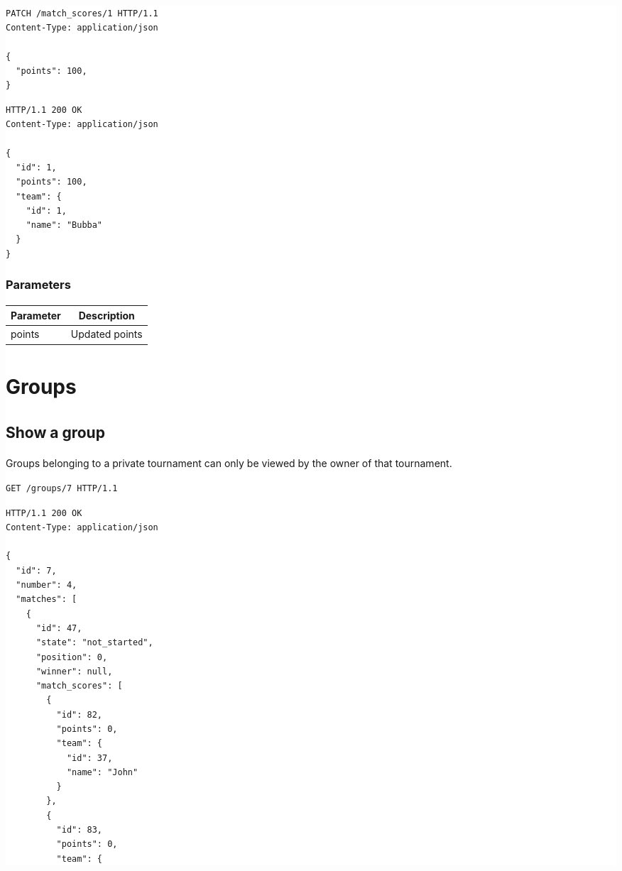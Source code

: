 ```http
PATCH /match_scores/1 HTTP/1.1
Content-Type: application/json

{
  "points": 100,
}
```

```http
HTTP/1.1 200 OK
Content-Type: application/json

{
  "id": 1,
  "points": 100,
  "team": {
    "id": 1,
    "name": "Bubba"
  }
}
```

### Parameters

Parameter | Description
--------- | -----------
points    | Updated points

# Groups

## Show a group

Groups belonging to a private tournament can only be viewed by the owner of that tournament.

```http
GET /groups/7 HTTP/1.1
```

```http
HTTP/1.1 200 OK
Content-Type: application/json

{
  "id": 7,
  "number": 4,
  "matches": [
    {
      "id": 47,
      "state": "not_started",
      "position": 0,
      "winner": null,
      "match_scores": [
        {
          "id": 82,
          "points": 0,
          "team": {
            "id": 37,
            "name": "John"
          }
        },
        {
          "id": 83,
          "points": 0,
          "team": {
```